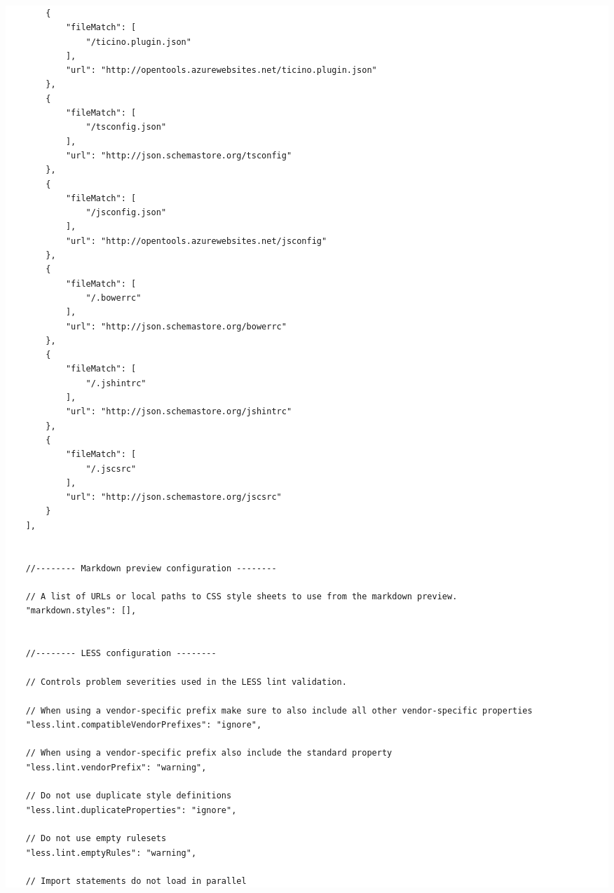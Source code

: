 ```
		{
			"fileMatch": [
				"/ticino.plugin.json"
			],
			"url": "http://opentools.azurewebsites.net/ticino.plugin.json"
		},
		{
			"fileMatch": [
				"/tsconfig.json"
			],
			"url": "http://json.schemastore.org/tsconfig"
		},
		{
			"fileMatch": [
				"/jsconfig.json"
			],
			"url": "http://opentools.azurewebsites.net/jsconfig"
		},
		{
			"fileMatch": [
				"/.bowerrc"
			],
			"url": "http://json.schemastore.org/bowerrc"
		},
		{
			"fileMatch": [
				"/.jshintrc"
			],
			"url": "http://json.schemastore.org/jshintrc"
		},
		{
			"fileMatch": [
				"/.jscsrc"
			],
			"url": "http://json.schemastore.org/jscsrc"
		}
	],


	//-------- Markdown preview configuration --------

	// A list of URLs or local paths to CSS style sheets to use from the markdown preview.
	"markdown.styles": [],


	//-------- LESS configuration --------

	// Controls problem severities used in the LESS lint validation.

	// When using a vendor-specific prefix make sure to also include all other vendor-specific properties
	"less.lint.compatibleVendorPrefixes": "ignore",

	// When using a vendor-specific prefix also include the standard property
	"less.lint.vendorPrefix": "warning",

	// Do not use duplicate style definitions
	"less.lint.duplicateProperties": "ignore",

	// Do not use empty rulesets
	"less.lint.emptyRules": "warning",

	// Import statements do not load in parallel
```
